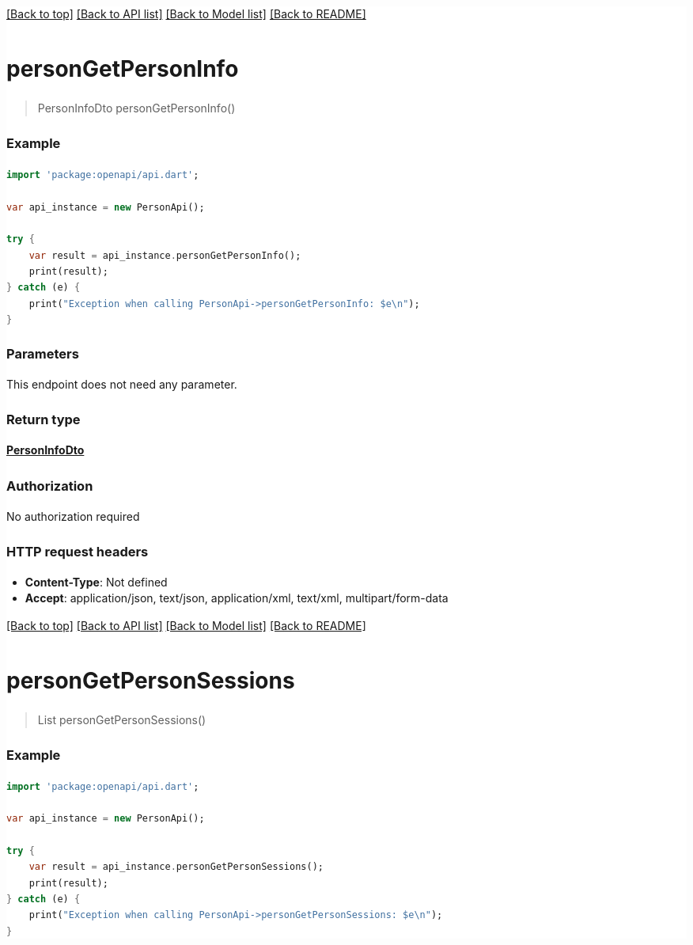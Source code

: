 [[Back to top]](#) [[Back to API list]](../README.md#documentation-for-api-endpoints) [[Back to Model list]](../README.md#documentation-for-models) [[Back to README]](../README.md)

# **personGetPersonInfo**
> PersonInfoDto personGetPersonInfo()



### Example 
```dart
import 'package:openapi/api.dart';

var api_instance = new PersonApi();

try { 
    var result = api_instance.personGetPersonInfo();
    print(result);
} catch (e) {
    print("Exception when calling PersonApi->personGetPersonInfo: $e\n");
}
```

### Parameters
This endpoint does not need any parameter.

### Return type

[**PersonInfoDto**](PersonInfoDto.md)

### Authorization

No authorization required

### HTTP request headers

 - **Content-Type**: Not defined
 - **Accept**: application/json, text/json, application/xml, text/xml, multipart/form-data

[[Back to top]](#) [[Back to API list]](../README.md#documentation-for-api-endpoints) [[Back to Model list]](../README.md#documentation-for-models) [[Back to README]](../README.md)

# **personGetPersonSessions**
> List<SmokeSessionSimpleDto> personGetPersonSessions()



### Example 
```dart
import 'package:openapi/api.dart';

var api_instance = new PersonApi();

try { 
    var result = api_instance.personGetPersonSessions();
    print(result);
} catch (e) {
    print("Exception when calling PersonApi->personGetPersonSessions: $e\n");
}
```
